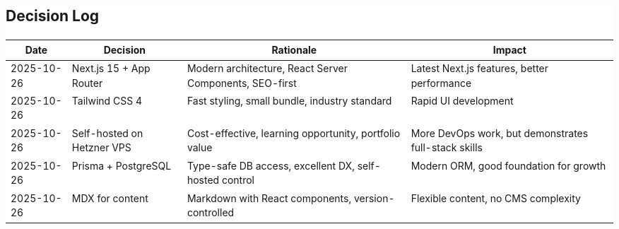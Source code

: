 
## Decision Log

| Date | Decision | Rationale | Impact |
|------|----------|-----------|--------|
| 2025-10-26 | Next.js 15 + App Router | Modern architecture, React Server Components, SEO-first | Latest Next.js features, better performance |
| 2025-10-26 | Tailwind CSS 4 | Fast styling, small bundle, industry standard | Rapid UI development |
| 2025-10-26 | Self-hosted on Hetzner VPS | Cost-effective, learning opportunity, portfolio value | More DevOps work, but demonstrates full-stack skills |
| 2025-10-26 | Prisma + PostgreSQL | Type-safe DB access, excellent DX, self-hosted control | Modern ORM, good foundation for growth |
| 2025-10-26 | MDX for content | Markdown with React components, version-controlled | Flexible content, no CMS complexity |
